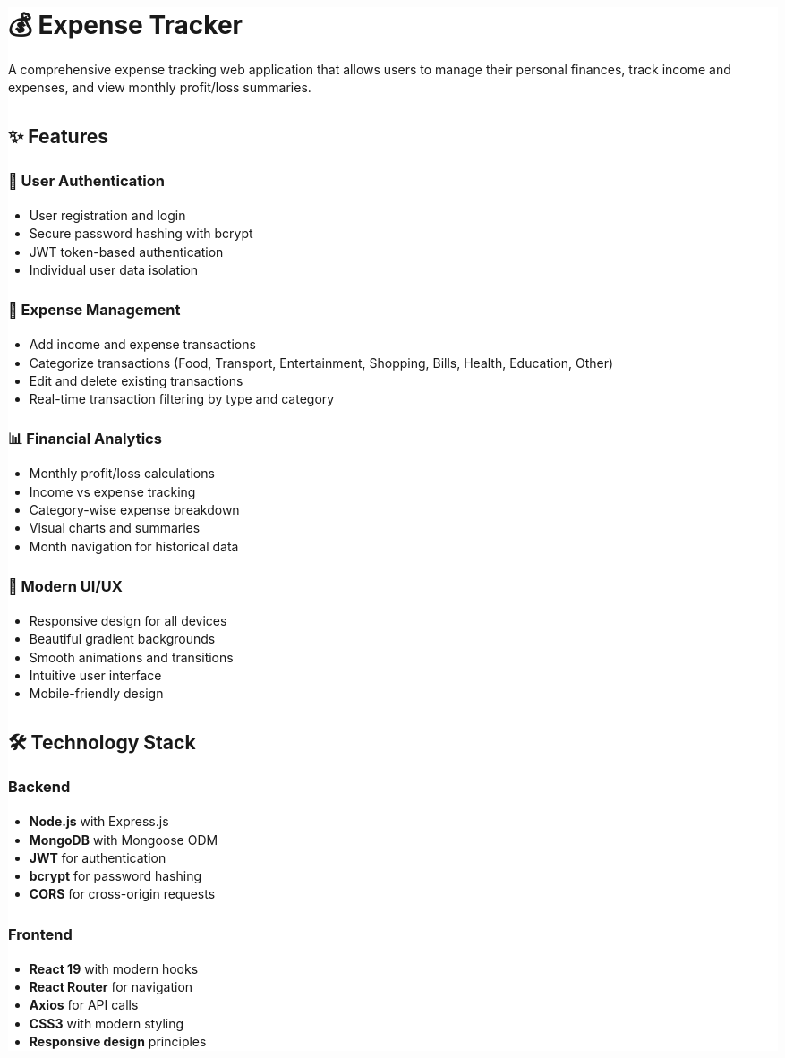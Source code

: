 # 💰 Expense Tracker

A comprehensive expense tracking web application that allows users to manage their personal finances, track income and expenses, and view monthly profit/loss summaries.

## ✨ Features

### 🔐 User Authentication
- User registration and login
- Secure password hashing with bcrypt
- JWT token-based authentication
- Individual user data isolation

### 💸 Expense Management
- Add income and expense transactions
- Categorize transactions (Food, Transport, Entertainment, Shopping, Bills, Health, Education, Other)
- Edit and delete existing transactions
- Real-time transaction filtering by type and category

### 📊 Financial Analytics
- Monthly profit/loss calculations
- Income vs expense tracking
- Category-wise expense breakdown
- Visual charts and summaries
- Month navigation for historical data

### 🎨 Modern UI/UX
- Responsive design for all devices
- Beautiful gradient backgrounds
- Smooth animations and transitions
- Intuitive user interface
- Mobile-friendly design

## 🛠️ Technology Stack

### Backend
- **Node.js** with Express.js
- **MongoDB** with Mongoose ODM
- **JWT** for authentication
- **bcrypt** for password hashing
- **CORS** for cross-origin requests

### Frontend
- **React 19** with modern hooks
- **React Router** for navigation
- **Axios** for API calls
- **CSS3** with modern styling
- **Responsive design** principles
